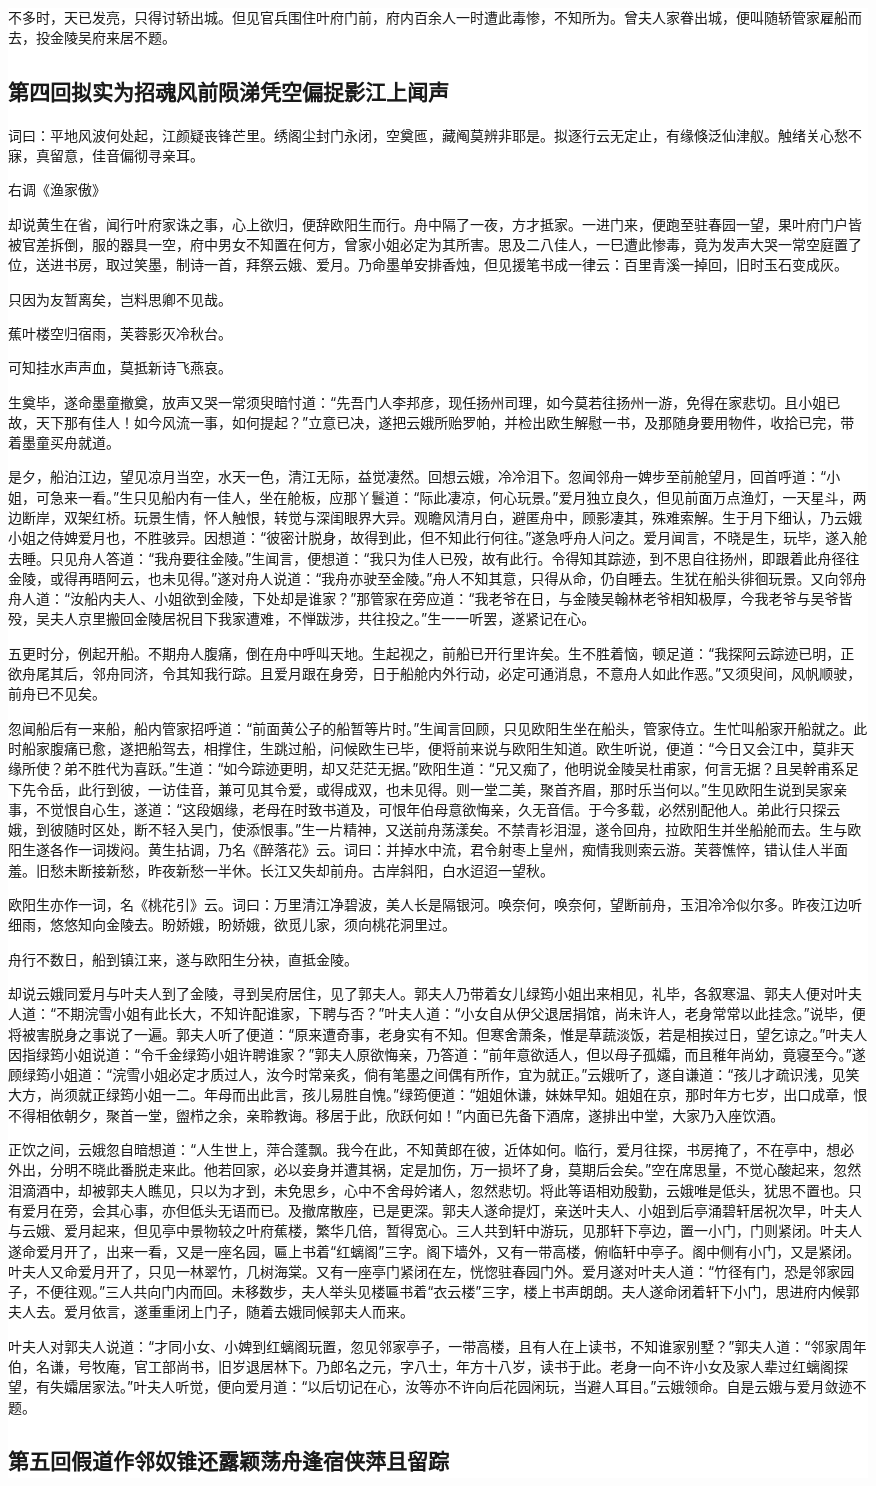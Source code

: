 不多时，天已发亮，只得讨轿出城。但见官兵围住叶府门前，府内百余人一时遭此毒惨，不知所为。曾夫人家眷出城，便叫随轿管家雇船而去，投金陵吴府来居不题。  

## 第四回拟实为招魂风前陨涕凭空偏捉影江上闻声

词曰：平地风波何处起，江颜疑丧锋芒里。绣阁尘封门永闭，空奠匜，藏阄莫辨非耶是。拟逐行云无定止，有缘倏泛仙津舣。触绪关心愁不寐，真留意，佳音偏彻寻亲耳。  

右调《渔家傲》  

却说黄生在省，闻行叶府家诛之事，心上欲归，便辞欧阳生而行。舟中隔了一夜，方才抵家。一进门来，便跑至驻春园一望，果叶府门户皆被官差拆倒，服的器具一空，府中男女不知置在何方，曾家小姐必定为其所害。思及二八佳人，一巳遭此惨毒，竟为发声大哭一常空庭置了位，送进书房，取过笑墨，制诗一首，拜祭云娥、爱月。乃命墨单安排香烛，但见援笔书成一律云：百里青溪一掉回，旧时玉石变成灰。  

只因为友暂离矣，岂料思卿不见哉。  

蕉叶楼空归宿雨，芙蓉影灭冷秋台。  

可知挂水声声血，莫抵新诗飞燕哀。  

生奠毕，遂命墨童撤奠，放声又哭一常须臾暗忖道：“先吾门人李邦彦，现任扬州司理，如今莫若往扬州一游，免得在家悲切。且小姐已故，天下那有佳人！如今风流一事，如何提起？”立意已决，遂把云娥所贻罗帕，并检出欧生解慰一书，及那随身要用物件，收拾已完，带着墨童买舟就道。  

是夕，船泊江边，望见凉月当空，水天一色，清江无际，益觉凄然。回想云娥，冷冷泪下。忽闻邻舟一婢步至前舱望月，回首呼道：“小姐，可急来一看。”生只见船内有一佳人，坐在舱板，应那丫鬟道：“际此凄凉，何心玩景。”爱月独立良久，但见前面万点渔灯，一天星斗，两边断岸，双架红桥。玩景生情，怀人触恨，转觉与深闺眼界大异。观瞻风清月白，避匿舟中，顾影凄其，殊难索解。生于月下细认，乃云娥小姐之侍婢爱月也，不胜骇异。因想道：“彼密计脱身，故得到此，但不知此行何往。”遂急呼舟人问之。爱月闻言，不晓是生，玩毕，遂入舱去睡。只见舟人答道：“我舟要往金陵。”生闻言，便想道：“我只为佳人已殁，故有此行。令得知其踪迹，到不思自往扬州，即跟着此舟径往金陵，或得再晤阿云，也未见得。”遂对舟人说道：“我舟亦驶至金陵。”舟人不知其意，只得从命，仍自睡去。生犹在船头徘徊玩景。又向邻舟舟人道：“汝船内夫人、小姐欲到金陵，下处却是谁家？”那管家在旁应道：“我老爷在日，与金陵吴翰林老爷相知极厚，今我老爷与吴爷皆殁，吴夫人京里搬回金陵居祝目下我家遭难，不惮跋涉，共往投之。”生一一听罢，遂紧记在心。  

五更时分，例起开船。不期舟人腹痛，倒在舟中呼叫天地。生起视之，前船已开行里许矣。生不胜着恼，顿足道：“我探阿云踪迹已明，正欲舟尾其后，邻舟同济，令其知我行踪。且爱月跟在身旁，日于船舱内外行动，必定可通消息，不意舟人如此作恶。”又须臾间，风帆顺驶，前舟已不见矣。  

忽闻船后有一来船，船内管家招呼道：“前面黄公子的船暂等片时。”生闻言回顾，只见欧阳生坐在船头，管家侍立。生忙叫船家开船就之。此时船家腹痛已愈，遂把船驾去，相撑住，生跳过船，问候欧生已毕，便将前来说与欧阳生知道。欧生听说，便道：“今日又会江中，莫非天缘所使？弟不胜代为喜跃。”生道：“如今踪迹更明，却又茫茫无据。”欧阳生道：“兄又痴了，他明说金陵吴杜甫家，何言无据？且吴幹甫系足下先令岳，此行到彼，一访佳音，兼可见其令爱，或得成双，也未见得。则一堂二美，聚首齐眉，那时乐当何以。”生见欧阳生说到吴家亲事，不觉恨自心生，遂道：“这段姻缘，老母在时致书道及，可恨年伯母意欲悔亲，久无音信。于今多载，必然别配他人。弟此行只探云娥，到彼随时区处，断不轻入吴门，使添恨事。”生一片精神，又送前舟荡漾矣。不禁青衫泪湿，遂令回舟，拉欧阳生并坐船舱而去。生与欧阳生遂各作一词拨闷。黄生拈调，乃名《醉落花》云。词曰：并掉水中流，君令射枣上皇州，痴情我则索云游。芙蓉憔悴，错认佳人半面羞。旧愁未断接新愁，昨夜新愁一半休。长江又失却前舟。古岸斜阳，白水迢迢一望秋。  

欧阳生亦作一词，名《桃花引》云。词曰：万里清江净碧波，美人长是隔银河。唤奈何，唤奈何，望断前舟，玉泪冷冷似尔多。昨夜江边听细雨，悠悠知向金陵去。盼娇娥，盼娇娥，欲觅儿家，须向桃花洞里过。  

舟行不数日，船到镇江来，遂与欧阳生分袂，直抵金陵。  

却说云娥同爱月与叶夫人到了金陵，寻到吴府居住，见了郭夫人。郭夫人乃带着女儿绿筠小姐出来相见，礼毕，各叙寒温、郭夫人便对叶夫人道：“不期浣雪小姐有此长大，不知许配谁家，下聘与否？”叶夫人道：“小女自从伊父退居捐馆，尚未许人，老身常常以此挂念。”说毕，便将被害脱身之事说了一遍。郭夫人听了便道：“原来遭奇事，老身实有不知。但寒舍萧条，惟是草蔬淡饭，若是相挨过日，望乞谅之。”叶夫人因指绿筠小姐说道：“令千金绿筠小姐许聘谁家？”郭夫人原欲悔亲，乃答道：“前年意欲适人，但以母子孤孀，而且稚年尚幼，竟寝至今。”遂顾绿筠小姐道：“浣雪小姐必定才质过人，汝今时常亲炙，倘有笔墨之间偶有所作，宜为就正。”云娥听了，遂自谦道：“孩儿才疏识浅，见笑大方，尚须就正绿筠小姐一二。年母而出此言，孩儿易胜自愧。”绿筠便道：“姐姐休谦，妹妹早知。姐姐在京，那时年方七岁，出口成章，恨不得相依朝夕，聚首一堂，盥栉之余，亲聆教诲。移居于此，欣跃何如！”内面已先备下酒席，遂排出中堂，大家乃入座饮酒。  

正饮之间，云娥忽自暗想道：“人生世上，萍合蓬飘。我今在此，不知黄郎在彼，近体如何。临行，爱月往探，书房掩了，不在亭中，想必外出，分明不晓此番脱走来此。他若回家，必以妾身并遭其祸，定是加伤，万一损坏了身，莫期后会矣。”空在席思量，不觉心酸起来，忽然泪滴酒中，却被郭夫人瞧见，只以为才到，未免思乡，心中不舍母妗诸人，忽然悲切。将此等语相劝殷勤，云娥唯是低头，犹思不置也。只有爱月在旁，会其心事，亦但低头无语而已。及撤席散座，已是更深。郭夫人遂命提灯，亲送叶夫人、小姐到后亭涌碧轩居祝次早，叶夫人与云娥、爱月起来，但见亭中景物较之叶府蕉楼，繁华几倍，暂得宽心。三人共到轩中游玩，见那轩下亭边，置一小门，门则紧闭。叶夫人遂命爱月开了，出来一看，又是一座名园，匾上书着“红螭阁”三字。阁下墙外，又有一带高楼，俯临轩中亭子。阁中侧有小门，又是紧闭。叶夫人又命爱月开了，只见一林翠竹，几树海棠。又有一座亭门紧闭在左，恍惚驻春园门外。爱月遂对叶夫人道：“竹径有门，恐是邻家园子，不便往观。”三人共向门内而回。未移数步，夫人举头见楼匾书着“衣云楼”三字，楼上书声朗朗。夫人遂命闭着轩下小门，思进府内候郭夫人去。爱月依言，遂重重闭上门子，随着去娥同候郭夫人而来。  

叶夫人对郭夫人说道：“才同小女、小婢到红螭阁玩置，忽见邻家亭子，一带高楼，且有人在上读书，不知谁家别墅？”郭夫人道：“邻家周年伯，名谦，号牧庵，官工部尚书，旧岁退居林下。乃郎名之元，字八士，年方十八岁，读书于此。老身一向不许小女及家人辈过红螭阁探望，有失孀居家法。”叶夫人听觉，便向爱月道：“以后切记在心，汝等亦不许向后花园闲玩，当避人耳目。”云娥领命。自是云娥与爱月敛迹不题。  

## 第五回假道作邻奴锥还露颖荡舟逢宿侠萍且留踪
